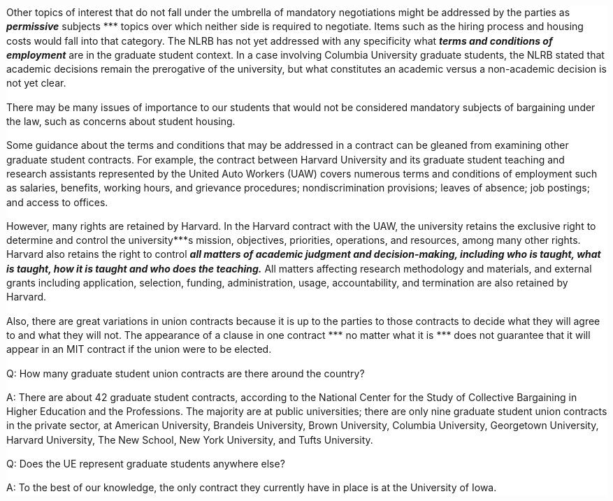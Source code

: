    Other topics of interest that do not fall under the umbrella of mandatory
   negotiations might be addressed by the parties as ***permissive***
   subjects *** topics over which neither side is required to negotiate.
   Items such as the hiring process and housing costs would fall into that
   category. The NLRB has not yet addressed with any specificity what
   ***terms and conditions of employment*** are in the graduate student
   context. In a case involving Columbia University graduate students, the
   NLRB stated that academic decisions remain the prerogative of the
   university, but what constitutes an academic versus a non-academic
   decision is not yet clear.

   There may be many issues of importance to our students that would not be
   considered mandatory subjects of bargaining under the law, such as
   concerns about student housing.

   Some guidance about the terms and conditions that may be addressed in a
   contract can be gleaned from examining other graduate student contracts.
   For example, the contract between Harvard University and its graduate
   student teaching and research assistants represented by the United Auto
   Workers (UAW) covers numerous terms and conditions of employment such as
   salaries, benefits, working hours, and grievance procedures;
   nondiscrimination provisions; leaves of absence; job postings; and access
   to offices.

   However, many rights are retained by Harvard. In the Harvard contract with
   the UAW, the university retains the exclusive right to determine and
   control the university***s mission, objectives, priorities, operations,
   and resources, among many other rights. Harvard also retains the right to
   control ***all matters of academic judgment and decision-making, including
   ***who is taught, what is taught, how it is taught and who does the
   teaching.****** All matters affecting research methodology and materials,
   and external grants including application, selection, funding,
   administration, usage, accountability, and termination are also retained
   by Harvard.

   Also, there are great variations in union contracts because it is up to
   the parties to those contracts to decide what they will agree to and what
   they will not. The appearance of a clause in one contract *** no matter
   what it is *** does not guarantee that it will appear in an MIT contract
   if the union were to be elected.

   Q: How many graduate student union contracts are there around the country?

   A: There are about 42 graduate student contracts, according to the
   National Center for the Study of Collective Bargaining in Higher Education
   and the Professions. The majority are at public universities; there are
   only nine graduate student union contracts in the private sector, at
   American University, Brandeis University, Brown University, Columbia
   University, Georgetown University, Harvard University, The New School, New
   York University, and Tufts University.

   Q: Does the UE represent graduate students anywhere else?

   A: To the best of our knowledge, the only contract they currently have in
   place is at the University of Iowa.
